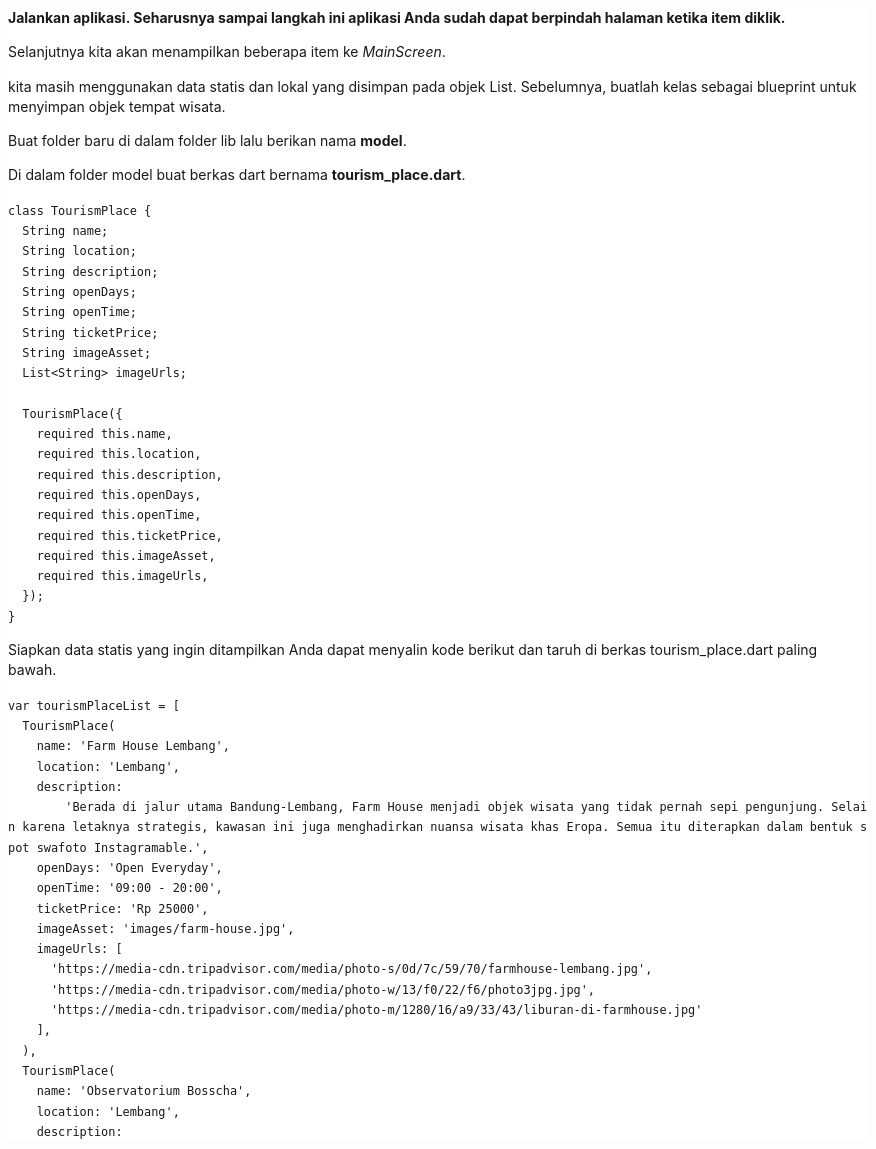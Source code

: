 **Jalankan aplikasi. Seharusnya sampai langkah ini aplikasi Anda sudah dapat berpindah halaman ketika item diklik.**

Selanjutnya kita akan menampilkan beberapa item ke *MainScreen*. 

kita masih menggunakan data statis dan lokal yang disimpan pada objek List. 
Sebelumnya, buatlah kelas sebagai blueprint untuk menyimpan objek tempat wisata. 

Buat folder baru di dalam folder lib lalu berikan nama **model**. 

Di dalam folder model buat berkas dart bernama **tourism_place.dart**.

```
class TourismPlace {
  String name;
  String location;
  String description;
  String openDays;
  String openTime;
  String ticketPrice;
  String imageAsset;
  List<String> imageUrls;
 
  TourismPlace({
    required this.name,
    required this.location,
    required this.description,
    required this.openDays,
    required this.openTime,
    required this.ticketPrice,
    required this.imageAsset,
    required this.imageUrls,
  });
}
```

Siapkan data statis yang ingin ditampilkan Anda dapat menyalin kode berikut dan taruh di berkas tourism_place.dart paling bawah.

```
var tourismPlaceList = [
  TourismPlace(
    name: 'Farm House Lembang',
    location: 'Lembang',
    description:
        'Berada di jalur utama Bandung-Lembang, Farm House menjadi objek wisata yang tidak pernah sepi pengunjung. Selain karena letaknya strategis, kawasan ini juga menghadirkan nuansa wisata khas Eropa. Semua itu diterapkan dalam bentuk spot swafoto Instagramable.',
    openDays: 'Open Everyday',
    openTime: '09:00 - 20:00',
    ticketPrice: 'Rp 25000',
    imageAsset: 'images/farm-house.jpg',
    imageUrls: [
      'https://media-cdn.tripadvisor.com/media/photo-s/0d/7c/59/70/farmhouse-lembang.jpg',
      'https://media-cdn.tripadvisor.com/media/photo-w/13/f0/22/f6/photo3jpg.jpg',
      'https://media-cdn.tripadvisor.com/media/photo-m/1280/16/a9/33/43/liburan-di-farmhouse.jpg'
    ],
  ),
  TourismPlace(
    name: 'Observatorium Bosscha',
    location: 'Lembang',
    description:
```